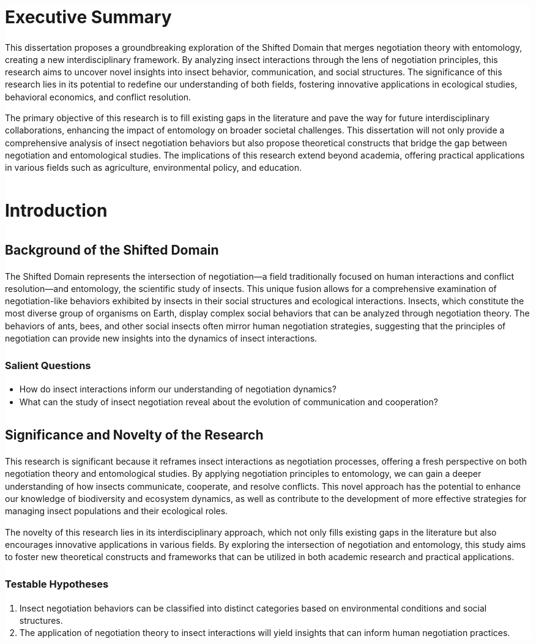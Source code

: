 # Executive Summary

This dissertation proposes a groundbreaking exploration of the Shifted Domain that merges negotiation theory with entomology, creating a new interdisciplinary framework. By analyzing insect interactions through the lens of negotiation principles, this research aims to uncover novel insights into insect behavior, communication, and social structures. The significance of this research lies in its potential to redefine our understanding of both fields, fostering innovative applications in ecological studies, behavioral economics, and conflict resolution.

The primary objective of this research is to fill existing gaps in the literature and pave the way for future interdisciplinary collaborations, enhancing the impact of entomology on broader societal challenges. This dissertation will not only provide a comprehensive analysis of insect negotiation behaviors but also propose theoretical constructs that bridge the gap between negotiation and entomological studies. The implications of this research extend beyond academia, offering practical applications in various fields such as agriculture, environmental policy, and education.

# Introduction

## Background of the Shifted Domain

The Shifted Domain represents the intersection of negotiation—a field traditionally focused on human interactions and conflict resolution—and entomology, the scientific study of insects. This unique fusion allows for a comprehensive examination of negotiation-like behaviors exhibited by insects in their social structures and ecological interactions. Insects, which constitute the most diverse group of organisms on Earth, display complex social behaviors that can be analyzed through negotiation theory. The behaviors of ants, bees, and other social insects often mirror human negotiation strategies, suggesting that the principles of negotiation can provide new insights into the dynamics of insect interactions.

### Salient Questions
- How do insect interactions inform our understanding of negotiation dynamics?
- What can the study of insect negotiation reveal about the evolution of communication and cooperation?

## Significance and Novelty of the Research

This research is significant because it reframes insect interactions as negotiation processes, offering a fresh perspective on both negotiation theory and entomological studies. By applying negotiation principles to entomology, we can gain a deeper understanding of how insects communicate, cooperate, and resolve conflicts. This novel approach has the potential to enhance our knowledge of biodiversity and ecosystem dynamics, as well as contribute to the development of more effective strategies for managing insect populations and their ecological roles.

The novelty of this research lies in its interdisciplinary approach, which not only fills existing gaps in the literature but also encourages innovative applications in various fields. By exploring the intersection of negotiation and entomology, this study aims to foster new theoretical constructs and frameworks that can be utilized in both academic research and practical applications.

### Testable Hypotheses
1. Insect negotiation behaviors can be classified into distinct categories based on environmental conditions and social structures.
2. The application of negotiation theory to insect interactions will yield insights that can inform human negotiation practices.
